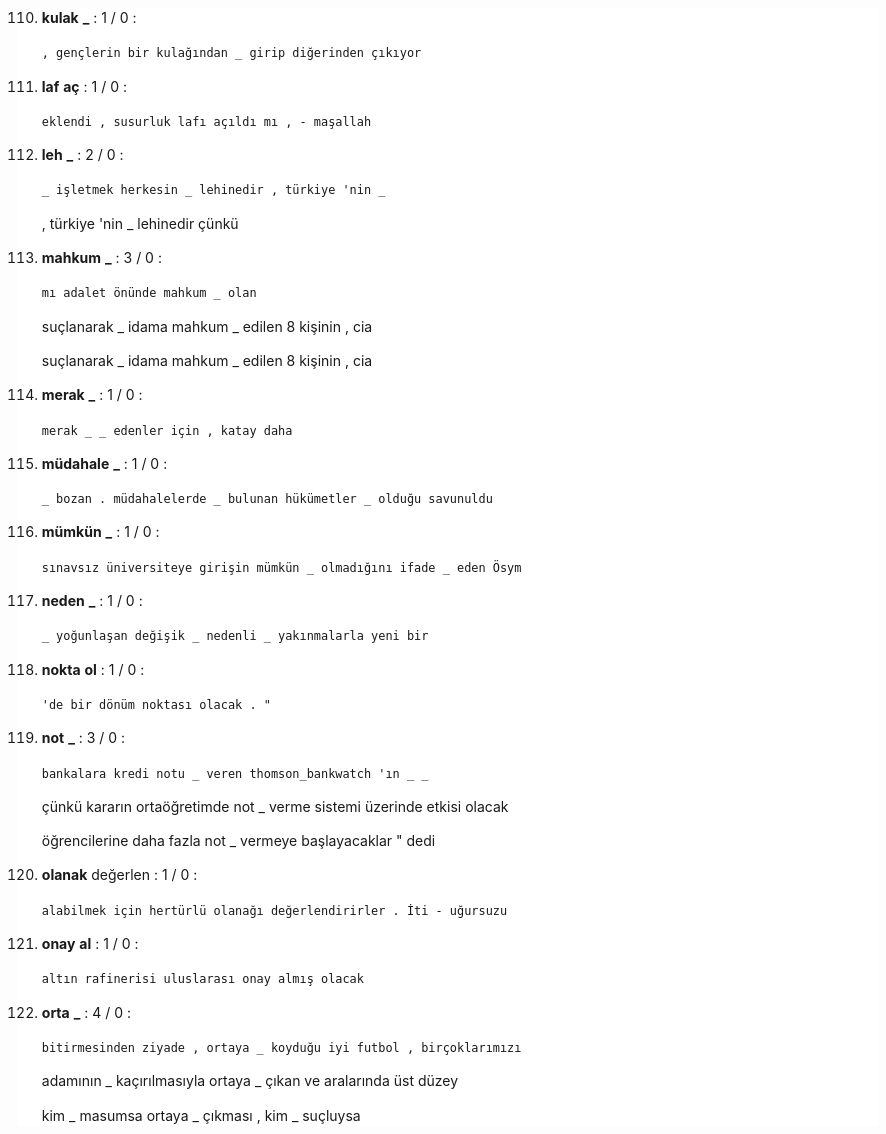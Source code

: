 110. **kulak** **_** : 1  / 0 :

		 , gençlerin bir kulağından _ girip diğerinden çıkıyor

111. **laf** **aç** : 1  / 0 :

		 eklendi , susurluk lafı açıldı mı , - maşallah

112. **leh** **_** : 2  / 0 :

		 _ işletmek herkesin _ lehinedir , türkiye 'nin _

		, türkiye 'nin _ lehinedir çünkü

113. **mahkum** **_** : 3  / 0 :

		 mı adalet önünde mahkum _ olan

		suçlanarak _ idama mahkum _ edilen 8 kişinin , cia

		suçlanarak _ idama mahkum _ edilen 8 kişinin , cia

114. **merak** **_** : 1  / 0 :

		 merak _ _ edenler için , katay daha

115. **müdahale** **_** : 1  / 0 :

		 _ bozan . müdahalelerde _ bulunan hükümetler _ olduğu savunuldu

116. **mümkün** **_** : 1  / 0 :

		 sınavsız üniversiteye girişin mümkün _ olmadığını ifade _ eden Ösym

117. **neden** **_** : 1  / 0 :

		 _ yoğunlaşan değişik _ nedenli _ yakınmalarla yeni bir

118. **nokta** **ol** : 1  / 0 :

		 'de bir dönüm noktası olacak . "

119. **not** **_** : 3  / 0 :

		 bankalara kredi notu _ veren thomson_bankwatch 'ın _ _

		çünkü kararın ortaöğretimde not _ verme sistemi üzerinde etkisi olacak

		öğrencilerine daha fazla not _ vermeye başlayacaklar " dedi

120. **olanak** değerlen : 1  / 0 :

		 alabilmek için hertürlü olanağı değerlendirirler . İti - uğursuzu

121. **onay** **al** : 1  / 0 :

		 altın rafinerisi uluslarası onay almış olacak

122. **orta** **_** : 4  / 0 :

		 bitirmesinden ziyade , ortaya _ koyduğu iyi futbol , birçoklarımızı

		adamının _ kaçırılmasıyla ortaya _ çıkan ve aralarında üst düzey

		kim _ masumsa ortaya _ çıkması , kim _ suçluysa
